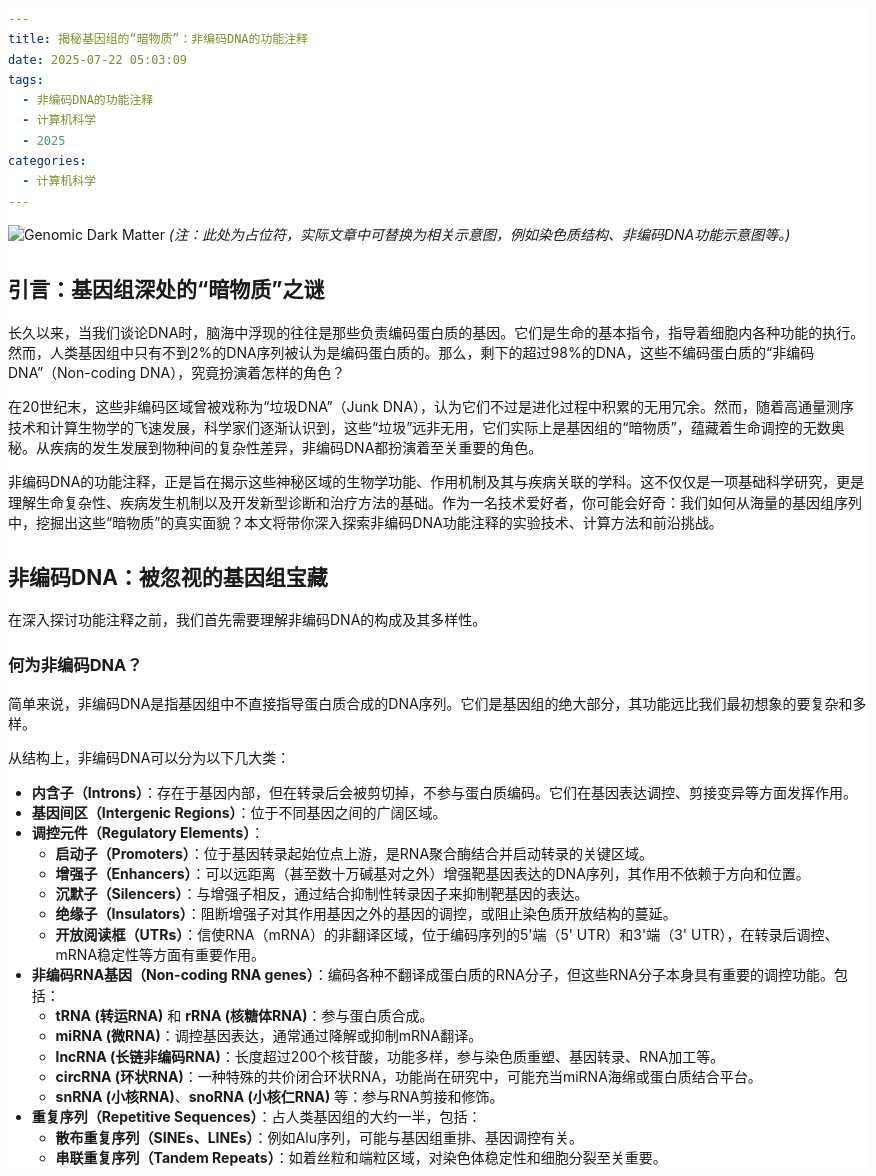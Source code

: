 ```yaml
---
title: 揭秘基因组的“暗物质”：非编码DNA的功能注释
date: 2025-07-22 05:03:09
tags:
  - 非编码DNA的功能注释
  - 计算机科学
  - 2025
categories:
  - 计算机科学
---
```


![Genomic Dark Matter](https://i.imgur.com/your_image_url_here.png)
*(注：此处为占位符，实际文章中可替换为相关示意图，例如染色质结构、非编码DNA功能示意图等。)*

## 引言：基因组深处的“暗物质”之谜

长久以来，当我们谈论DNA时，脑海中浮现的往往是那些负责编码蛋白质的基因。它们是生命的基本指令，指导着细胞内各种功能的执行。然而，人类基因组中只有不到2%的DNA序列被认为是编码蛋白质的。那么，剩下的超过98%的DNA，这些不编码蛋白质的“非编码DNA”（Non-coding DNA），究竟扮演着怎样的角色？

在20世纪末，这些非编码区域曾被戏称为“垃圾DNA”（Junk DNA），认为它们不过是进化过程中积累的无用冗余。然而，随着高通量测序技术和计算生物学的飞速发展，科学家们逐渐认识到，这些“垃圾”远非无用，它们实际上是基因组的“暗物质”，蕴藏着生命调控的无数奥秘。从疾病的发生发展到物种间的复杂性差异，非编码DNA都扮演着至关重要的角色。

非编码DNA的功能注释，正是旨在揭示这些神秘区域的生物学功能、作用机制及其与疾病关联的学科。这不仅仅是一项基础科学研究，更是理解生命复杂性、疾病发生机制以及开发新型诊断和治疗方法的基础。作为一名技术爱好者，你可能会好奇：我们如何从海量的基因组序列中，挖掘出这些“暗物质”的真实面貌？本文将带你深入探索非编码DNA功能注释的实验技术、计算方法和前沿挑战。

## 非编码DNA：被忽视的基因组宝藏

在深入探讨功能注释之前，我们首先需要理解非编码DNA的构成及其多样性。

### 何为非编码DNA？

简单来说，非编码DNA是指基因组中不直接指导蛋白质合成的DNA序列。它们是基因组的绝大部分，其功能远比我们最初想象的要复杂和多样。

从结构上，非编码DNA可以分为以下几大类：

*   **内含子（Introns）**：存在于基因内部，但在转录后会被剪切掉，不参与蛋白质编码。它们在基因表达调控、剪接变异等方面发挥作用。
*   **基因间区（Intergenic Regions）**：位于不同基因之间的广阔区域。
*   **调控元件（Regulatory Elements）**：
    *   **启动子（Promoters）**：位于基因转录起始位点上游，是RNA聚合酶结合并启动转录的关键区域。
    *   **增强子（Enhancers）**：可以远距离（甚至数十万碱基对之外）增强靶基因表达的DNA序列，其作用不依赖于方向和位置。
    *   **沉默子（Silencers）**：与增强子相反，通过结合抑制性转录因子来抑制靶基因的表达。
    *   **绝缘子（Insulators）**：阻断增强子对其作用基因之外的基因的调控，或阻止染色质开放结构的蔓延。
    *   **开放阅读框（UTRs）**：信使RNA（mRNA）的非翻译区域，位于编码序列的5'端（5' UTR）和3'端（3' UTR），在转录后调控、mRNA稳定性等方面有重要作用。
*   **非编码RNA基因（Non-coding RNA genes）**：编码各种不翻译成蛋白质的RNA分子，但这些RNA分子本身具有重要的调控功能。包括：
    *   **tRNA (转运RNA)** 和 **rRNA (核糖体RNA)**：参与蛋白质合成。
    *   **miRNA (微RNA)**：调控基因表达，通常通过降解或抑制mRNA翻译。
    *   **lncRNA (长链非编码RNA)**：长度超过200个核苷酸，功能多样，参与染色质重塑、基因转录、RNA加工等。
    *   **circRNA (环状RNA)**：一种特殊的共价闭合环状RNA，功能尚在研究中，可能充当miRNA海绵或蛋白质结合平台。
    *   **snRNA (小核RNA)**、**snoRNA (小核仁RNA)** 等：参与RNA剪接和修饰。
*   **重复序列（Repetitive Sequences）**：占人类基因组的大约一半，包括：
    *   **散布重复序列（SINEs、LINEs）**：例如Alu序列，可能与基因组重排、基因调控有关。
    *   **串联重复序列（Tandem Repeats）**：如着丝粒和端粒区域，对染色体稳定性和细胞分裂至关重要。
